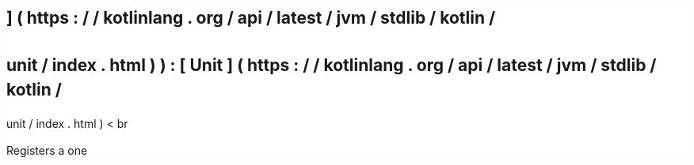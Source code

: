 ]
(
https
:
/
/
kotlinlang
.
org
/
api
/
latest
/
jvm
/
stdlib
/
kotlin
/
-
unit
/
index
.
html
)
)
:
[
Unit
]
(
https
:
/
/
kotlinlang
.
org
/
api
/
latest
/
jvm
/
stdlib
/
kotlin
/
-
unit
/
index
.
html
)
<
br
>
Registers
a
one